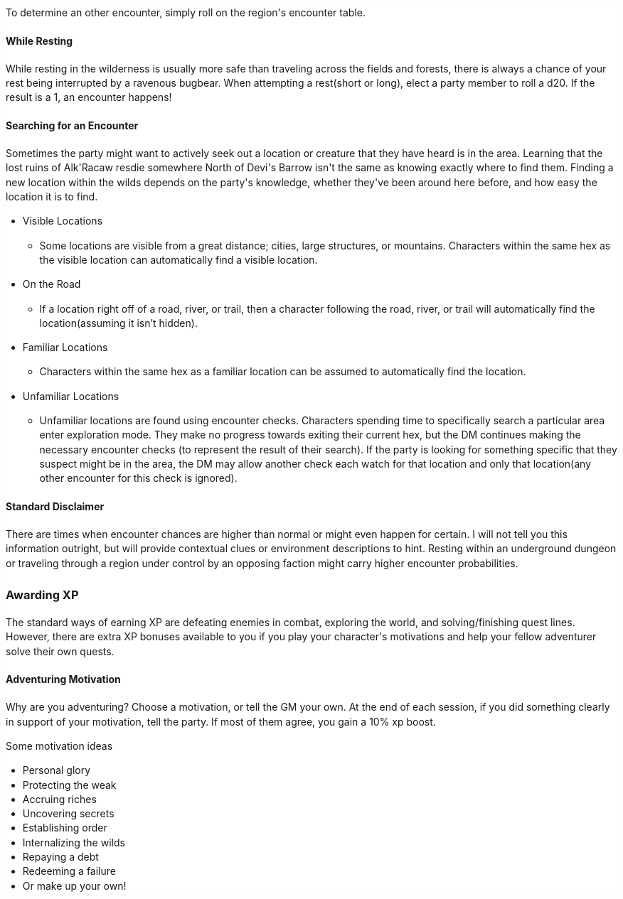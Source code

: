 To determine an other encounter, simply roll on the region's encounter table.

#### While Resting
While resting in the wilderness is usually more safe than traveling across the fields and forests, there is always a chance of your rest being interrupted by a ravenous bugbear. When attempting a rest(short or long), elect a party member to roll a d20. If the result is a 1, an encounter happens!

#### Searching for an Encounter
Sometimes the party might want to actively seek out a location or creature that they have heard is in the area. Learning that the lost ruins of Alk'Racaw resdie somewhere North of Devi's Barrow isn't the same as knowing exactly where to find them. Finding a new location within the wilds depends on the party's knowledge, whether they've been around here before, and how easy the location it is to find.

* Visible Locations
  * Some locations are visible from a great distance; cities, large structures, or mountains. Characters within the same hex as the visible location can automatically find a visible location.

* On the Road
  * If a location right off of a road, river, or trail, then a character following the road, river, or trail will automatically find the location(assuming it isn’t hidden).

* Familiar Locations
  * Characters within the same hex as a familiar location can be assumed to automatically find the location.

* Unfamiliar Locations
  * Unfamiliar locations are found using encounter checks. Characters spending time to specifically search a particular area enter exploration mode. They make no progress towards exiting their current hex, but the DM continues making the necessary encounter checks (to represent the result of their search).  If the party is looking for something specific that they suspect might be in the area, the DM may allow another check each watch for that location and only that location(any other encounter for this check is ignored).

#### Standard Disclaimer
There are times when encounter chances are higher than normal or might even happen for certain. I will not tell you this information outright, but will provide contextual clues or environment descriptions to hint. Resting within an underground dungeon or traveling through a region under control by an opposing faction might carry higher encounter probabilities.

### Awarding XP
The standard ways of earning XP are defeating enemies in combat, exploring the world, and solving/finishing quest lines. However, there are extra XP bonuses available to you if you play your character's motivations and help your fellow adventurer solve their own quests.

#### Adventuring Motivation
Why are you adventuring? Choose a motivation, or tell the GM your own. At the end of each session, if you did something clearly in support of your motivation, tell the party. If most of them agree, you gain a 10% xp boost.

Some motivation ideas
* Personal glory
* Protecting the weak
* Accruing riches
* Uncovering secrets
* Establishing order
* Internalizing the wilds
* Repaying a debt
* Redeeming a failure
* Or make up your own!
